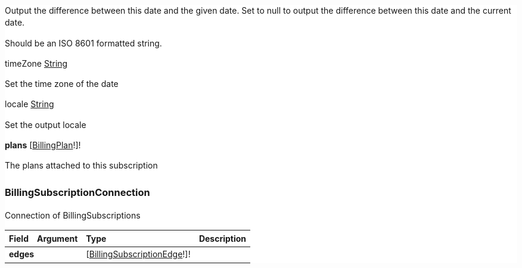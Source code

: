 Output the difference between this date and the given date.
Set to null to output the difference between this date and the current date.

Should be an ISO 8601 formatted string.

</td>
</tr>
<tr>
<td colspan="2" align="right" valign="top">timeZone</td>
<td valign="top"><a href="#string">String</a></td>
<td>

Set the time zone of the date

</td>
</tr>
<tr>
<td colspan="2" align="right" valign="top">locale</td>
<td valign="top"><a href="#string">String</a></td>
<td>

Set the output locale

</td>
</tr>
<tr>
<td colspan="2" valign="top"><strong>plans</strong></td>
<td valign="top">[<a href="#billingplan">BillingPlan</a>!]!</td>
<td>

The plans attached to this subscription

</td>
</tr>
</tbody>
</table>

### BillingSubscriptionConnection

Connection of BillingSubscriptions

<table>
<thead>
<tr>
<th align="left">Field</th>
<th align="right">Argument</th>
<th align="left">Type</th>
<th align="left">Description</th>
</tr>
</thead>
<tbody>
<tr>
<td colspan="2" valign="top"><strong>edges</strong></td>
<td valign="top">[<a href="#billingsubscriptionedge">BillingSubscriptionEdge</a>!]!</td>
<td>


[//]: # "Title: Type Reference"
[//]: # "Weight: 10"